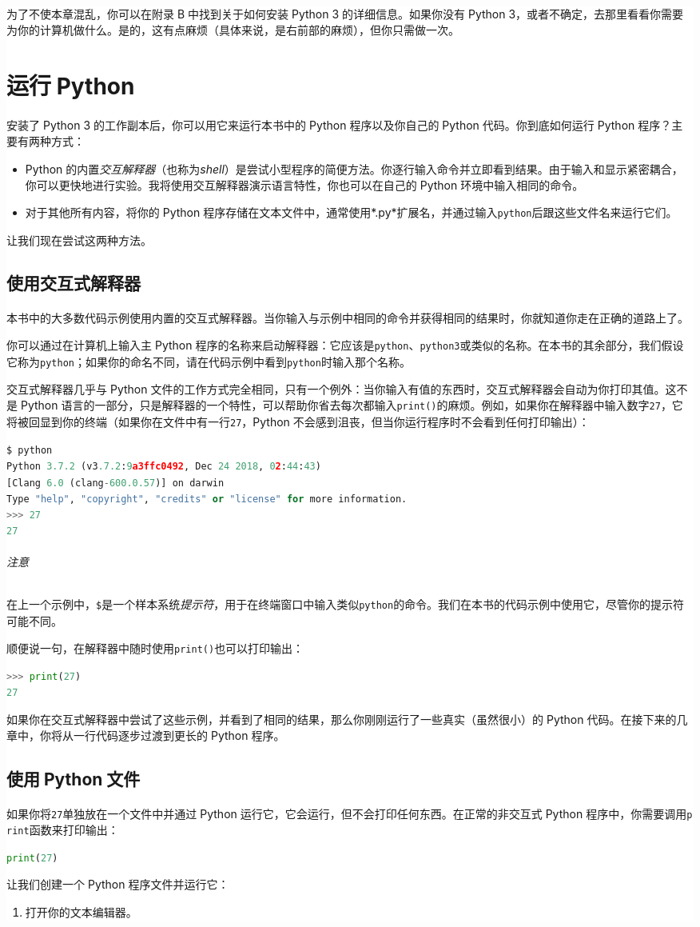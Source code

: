为了不使本章混乱，你可以在附录 B 中找到关于如何安装 Python 3 的详细信息。如果你没有 Python 3，或者不确定，去那里看看你需要为你的计算机做什么。是的，这有点麻烦（具体来说，是右前部的麻烦），但你只需做一次。

# 运行 Python

安装了 Python 3 的工作副本后，你可以用它来运行本书中的 Python 程序以及你自己的 Python 代码。你到底如何运行 Python 程序？主要有两种方式：

+   Python 的内置*交互解释器*（也称为*shell*）是尝试小型程序的简便方法。你逐行输入命令并立即看到结果。由于输入和显示紧密耦合，你可以更快地进行实验。我将使用交互解释器演示语言特性，你也可以在自己的 Python 环境中输入相同的命令。

+   对于其他所有内容，将你的 Python 程序存储在文本文件中，通常使用*.py*扩展名，并通过输入`python`后跟这些文件名来运行它们。

让我们现在尝试这两种方法。

## 使用交互式解释器

本书中的大多数代码示例使用内置的交互式解释器。当你输入与示例中相同的命令并获得相同的结果时，你就知道你走在正确的道路上了。

你可以通过在计算机上输入主 Python 程序的名称来启动解释器：它应该是`python`、`python3`或类似的名称。在本书的其余部分，我们假设它称为`python`；如果你的命名不同，请在代码示例中看到`python`时输入那个名称。

交互式解释器几乎与 Python 文件的工作方式完全相同，只有一个例外：当你输入有值的东西时，交互式解释器会自动为你打印其值。这不是 Python 语言的一部分，只是解释器的一个特性，可以帮助你省去每次都输入`print()`的麻烦。例如，如果你在解释器中输入数字`27`，它将被回显到你的终端（如果你在文件中有一行`27`，Python 不会感到沮丧，但当你运行程序时不会看到任何打印输出）：

```py
$ python
Python 3.7.2 (v3.7.2:9a3ffc0492, Dec 24 2018, 02:44:43)
[Clang 6.0 (clang-600.0.57)] on darwin
Type "help", "copyright", "credits" or "license" for more information.
>>> 27
27
```

###### 注意

在上一个示例中，`$`是一个样本系统*提示符*，用于在终端窗口中输入类似`python`的命令。我们在本书的代码示例中使用它，尽管你的提示符可能不同。

顺便说一句，在解释器中随时使用`print()`也可以打印输出：

```py
>>> print(27)
27
```

如果你在交互式解释器中尝试了这些示例，并看到了相同的结果，那么你刚刚运行了一些真实（虽然很小）的 Python 代码。在接下来的几章中，你将从一行代码逐步过渡到更长的 Python 程序。

## 使用 Python 文件

如果你将`27`单独放在一个文件中并通过 Python 运行它，它会运行，但不会打印任何东西。在正常的非交互式 Python 程序中，你需要调用`print`函数来打印输出：

```py
print(27)
```

让我们创建一个 Python 程序文件并运行它：

1.  打开你的文本编辑器。
